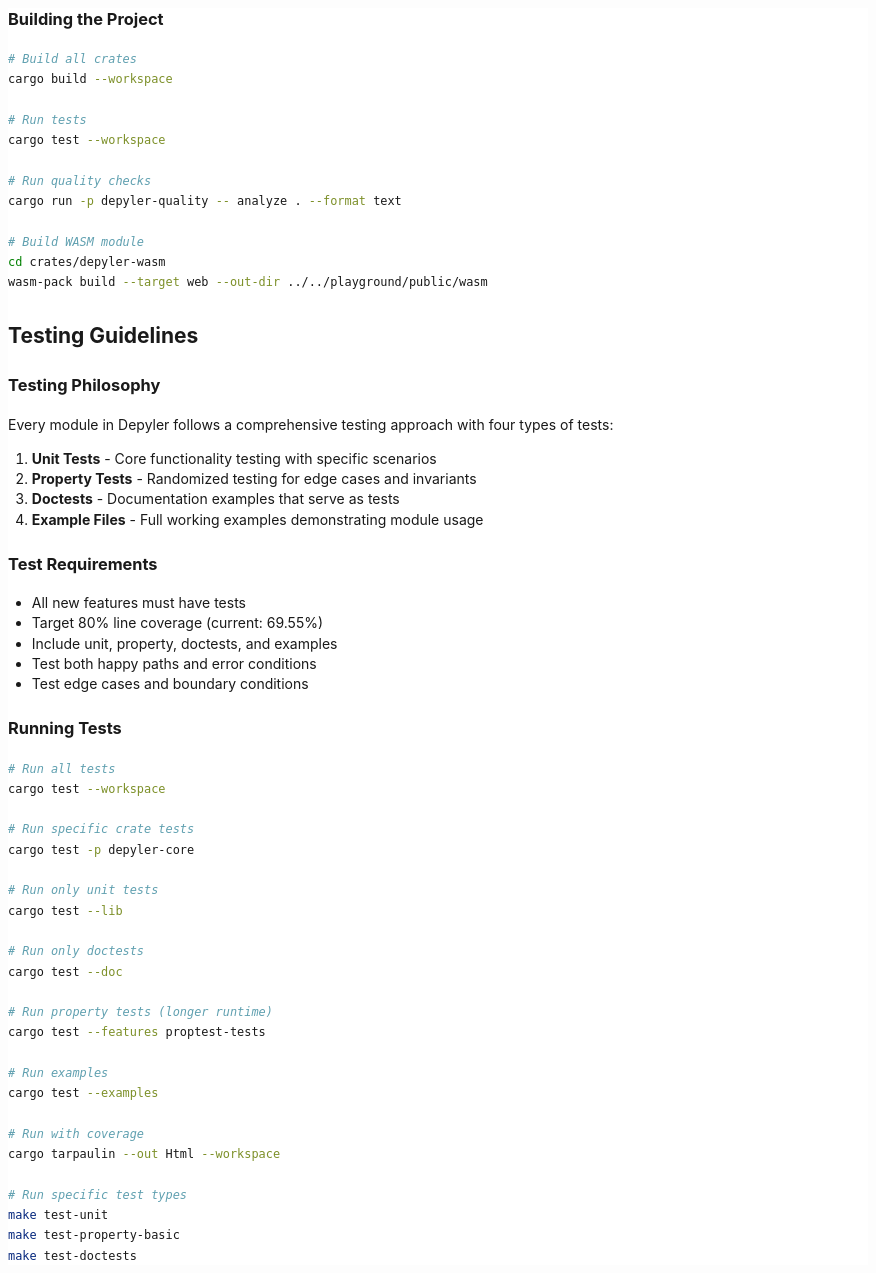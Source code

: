 ### Building the Project

```bash
# Build all crates
cargo build --workspace

# Run tests
cargo test --workspace

# Run quality checks
cargo run -p depyler-quality -- analyze . --format text

# Build WASM module
cd crates/depyler-wasm
wasm-pack build --target web --out-dir ../../playground/public/wasm
```

## Testing Guidelines

### Testing Philosophy

Every module in Depyler follows a comprehensive testing approach with four types of tests:

1. **Unit Tests** - Core functionality testing with specific scenarios
2. **Property Tests** - Randomized testing for edge cases and invariants  
3. **Doctests** - Documentation examples that serve as tests
4. **Example Files** - Full working examples demonstrating module usage

### Test Requirements

- All new features must have tests
- Target 80% line coverage (current: 69.55%)
- Include unit, property, doctests, and examples
- Test both happy paths and error conditions
- Test edge cases and boundary conditions

### Running Tests

```bash
# Run all tests
cargo test --workspace

# Run specific crate tests
cargo test -p depyler-core

# Run only unit tests
cargo test --lib

# Run only doctests
cargo test --doc

# Run property tests (longer runtime)
cargo test --features proptest-tests

# Run examples
cargo test --examples

# Run with coverage
cargo tarpaulin --out Html --workspace

# Run specific test types
make test-unit
make test-property-basic
make test-doctests
```